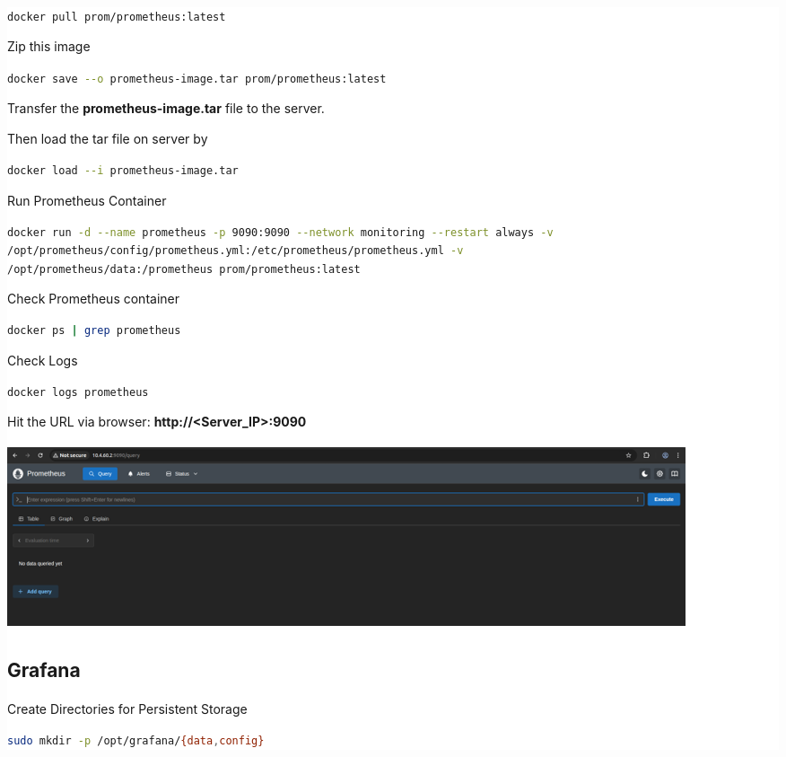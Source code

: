 ```bash
docker pull prom/prometheus:latest
```

Zip this image

```bash
docker save --o prometheus-image.tar prom/prometheus:latest
```

Transfer the **prometheus-image.tar** file to the server.

Then load the tar file on server by

```bash
docker load --i prometheus-image.tar
```

Run Prometheus Container

```bash
docker run -d --name prometheus -p 9090:9090 --network monitoring --restart always -v
/opt/prometheus/config/prometheus.yml:/etc/prometheus/prometheus.yml -v
/opt/prometheus/data:/prometheus prom/prometheus:latest
```

Check Prometheus container

```bash
docker ps | grep prometheus
```

Check Logs

```bash
docker logs prometheus
```

Hit the URL via browser: **http://<Server_IP>:9090**

![Prometheus](../Images/Prometheus_Grafana/Prometheus.PNG)

## Grafana

Create Directories for Persistent Storage

```bash
sudo mkdir -p /opt/grafana/{data,config}
```
